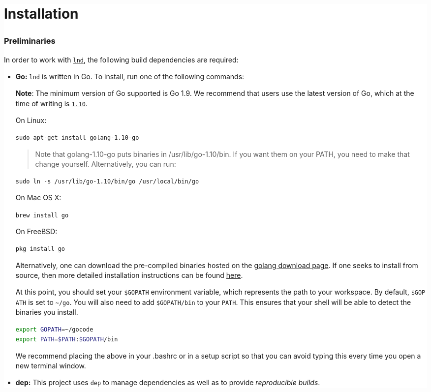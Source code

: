 # Installation

### Preliminaries
  In order to work with [`lnd`](https://"github.com/breez/lightninglib), the
  following build dependencies are required:

  * **Go:** `lnd` is written in Go. To install, run one of the following commands:


    **Note**: The minimum version of Go supported is Go 1.9. We recommend that
    users use the latest version of Go, which at the time of writing is
    [`1.10`](https://blog.golang.org/go1.10).


    On Linux:
    ```
    sudo apt-get install golang-1.10-go
    ```
    > Note that golang-1.10-go puts binaries in /usr/lib/go-1.10/bin. If you want them on your PATH, you need to make that change yourself. Alternatively, you can run:
    ```
    sudo ln -s /usr/lib/go-1.10/bin/go /usr/local/bin/go
    ```

    On Mac OS X:
    ```
    brew install go
    ```

    On FreeBSD:
    ```
    pkg install go
    ```

    Alternatively, one can download the pre-compiled binaries hosted on the
    [golang download page](https://golang.org/dl/). If one seeks to install
    from source, then more detailed installation instructions can be found
    [here](http://golang.org/doc/install).

    At this point, you should set your `$GOPATH` environment variable, which
    represents the path to your workspace. By default, `$GOPATH` is set to
    `~/go`. You will also need to add `$GOPATH/bin` to your `PATH`. This ensures
    that your shell will be able to detect the binaries you install.

    ```bash
    export GOPATH=~/gocode
    export PATH=$PATH:$GOPATH/bin
    ```

    We recommend placing the above in your .bashrc or in a setup script so that
    you can avoid typing this every time you open a new terminal window.

  * **dep:** This project uses `dep` to manage dependencies as well
    as to provide *reproducible builds*.
